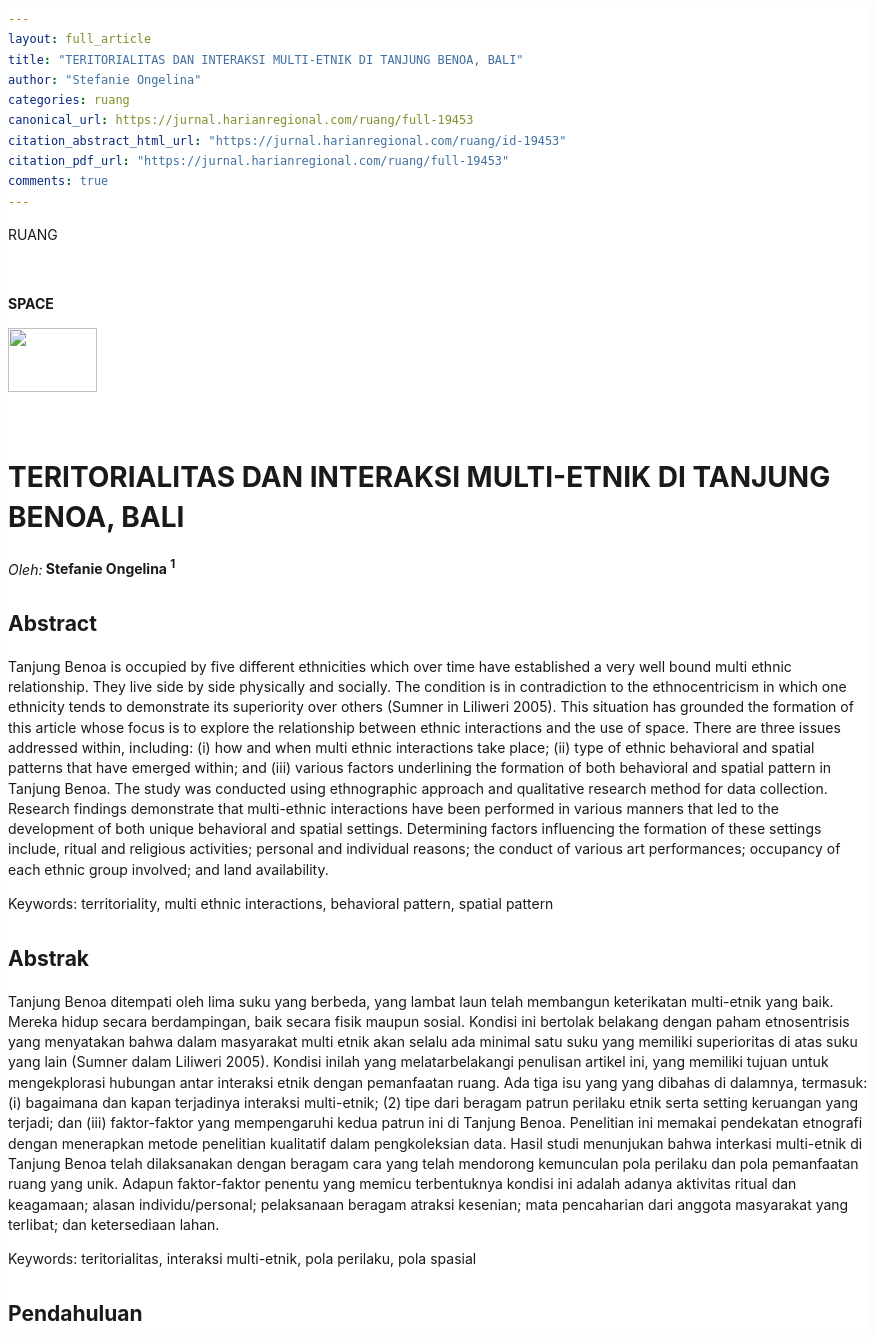 ```yaml
---
layout: full_article
title: "TERITORIALITAS DAN INTERAKSI MULTI-ETNIK DI TANJUNG BENOA, BALI"
author: "Stefanie Ongelina"
categories: ruang
canonical_url: https://jurnal.harianregional.com/ruang/full-19453 
citation_abstract_html_url: "https://jurnal.harianregional.com/ruang/id-19453"
citation_pdf_url: "https://jurnal.harianregional.com/ruang/full-19453"  
comments: true
---
```


<div>
<p><span class="font5">RUANG</span></p>
</div><br clear="all">
<div>
<p><span class="font5" style="font-weight:bold;">SPACE</span></p><img src="https://jurnal.harianregional.com/media/19453-1.jpg" alt="" style="width:67pt;height:48pt;">
</div><br clear="all"><a name="caption1"></a>
<h1><a name="bookmark0"></a><span class="font5" style="font-weight:bold;"><a name="bookmark1"></a>TERITORIALITAS DAN INTERAKSI MULTI-ETNIK DI TANJUNG BENOA, BALI</span></h1>
<p><span class="font4" style="font-style:italic;">Oleh:</span><span class="font4" style="font-weight:bold;"> Stefanie Ongelina <sup>1</sup></span></p>
<h2><a name="bookmark2"></a><span class="font9" style="font-weight:bold;"><a name="bookmark3"></a>Abstract</span></h2>
<p><span class="font8">Tanjung Benoa is occupied by five different ethnicities which over time have established a very well bound multi ethnic relationship. They live side by side physically and socially. The condition is in contradiction to the ethnocentricism in which one ethnicity tends to demonstrate its superiority over others (Sumner in Liliweri 2005). This situation has grounded the formation of this article whose focus is to explore the relationship between ethnic interactions and the use of space. There are three issues addressed within, including: (i) how and when multi ethnic interactions take place; (ii) type of ethnic behavioral and spatial patterns that have emerged within; and (iii) various factors underlining the formation of both behavioral and spatial pattern in Tanjung Benoa. The study was conducted using ethnographic approach and qualitative research method for data collection. Research findings demonstrate that multi-ethnic interactions have been performed in various manners that led to the development of both unique behavioral and spatial settings. Determining factors influencing the formation of these settings include, ritual and religious activities; personal and individual reasons; the conduct of various art performances; occupancy of each ethnic group involved; and land availability.</span></p>
<p><span class="font8">Keywords: territoriality, multi ethnic interactions, behavioral pattern, spatial pattern</span></p>
<h2><a name="bookmark4"></a><span class="font9" style="font-weight:bold;"><a name="bookmark5"></a>Abstrak</span></h2>
<p><span class="font8">Tanjung Benoa ditempati oleh lima suku yang berbeda, yang lambat laun telah membangun keterikatan multi-etnik yang baik. Mereka hidup secara berdampingan, baik secara fisik maupun sosial. Kondisi ini bertolak belakang dengan paham etnosentrisis yang menyatakan bahwa dalam masyarakat multi etnik akan selalu ada minimal satu suku yang memiliki superioritas di atas suku yang lain (Sumner dalam Liliweri 2005). Kondisi inilah yang melatarbelakangi penulisan artikel ini, yang memiliki tujuan untuk mengekplorasi hubungan antar interaksi etnik dengan pemanfaatan ruang. Ada tiga isu yang yang dibahas di dalamnya, termasuk: (i) bagaimana dan kapan terjadinya interaksi multi-etnik; (2) tipe dari beragam patrun perilaku etnik serta setting keruangan yang terjadi; dan (iii) faktor-faktor yang mempengaruhi kedua patrun ini di Tanjung Benoa. Penelitian ini memakai pendekatan etnografi dengan menerapkan metode penelitian kualitatif dalam pengkoleksian data. Hasil studi menunjukan bahwa interkasi multi-etnik di Tanjung Benoa telah dilaksanakan dengan beragam cara yang telah mendorong kemunculan pola perilaku dan pola pemanfaatan ruang yang unik. Adapun faktor-faktor penentu yang memicu terbentuknya kondisi ini adalah adanya aktivitas ritual dan keagamaan; alasan individu/personal; pelaksanaan beragam atraksi kesenian; mata pencaharian dari anggota masyarakat yang terlibat; dan ketersediaan lahan.</span></p>
<p><span class="font8">Keywords: teritorialitas, interaksi multi-etnik, pola perilaku, pola spasial</span></p>
<h2><a name="bookmark6"></a><span class="font9" style="font-weight:bold;"><a name="bookmark7"></a>Pendahuluan</span></h2>